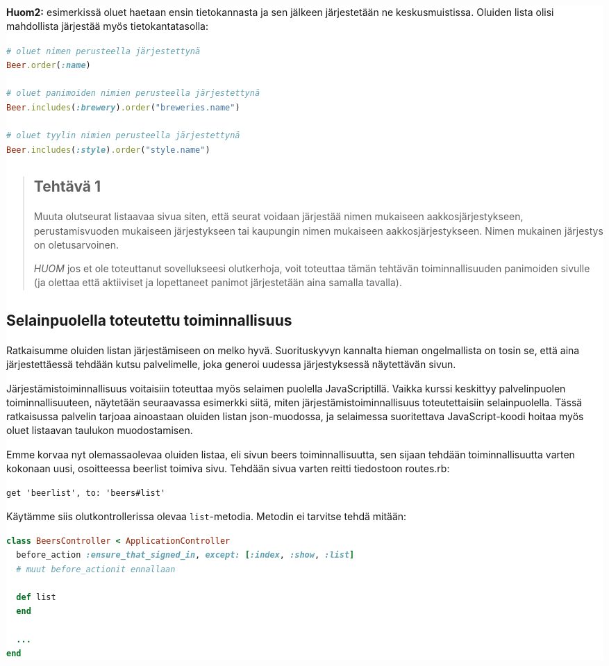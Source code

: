 **Huom2:** esimerkissä oluet haetaan ensin tietokannasta ja sen jälkeen järjestetään ne keskusmuistissa. Oluiden lista olisi mahdollista järjestää myös tietokantatasolla:

```ruby
# oluet nimen perusteella järjestettynä
Beer.order(:name)

# oluet panimoiden nimien perusteella järjestettynä
Beer.includes(:brewery).order("breweries.name")

# oluet tyylin nimien perusteella järjestettynä
Beer.includes(:style).order("style.name")
```

> ## Tehtävä 1
>
> Muuta olutseurat listaavaa sivua siten, että seurat voidaan järjestää nimen mukaiseen aakkosjärjestykseen, perustamisvuoden mukaiseen järjestykseen tai kaupungin nimen mukaiseen aakkosjärjestykseen. Nimen mukainen järjestys on oletusarvoinen.
>
> _HUOM_ jos et ole toteuttanut sovellukseesi olutkerhoja, voit toteuttaa tämän tehtävän toiminnallisuuden panimoiden sivulle (ja olettaa että aktiiviset ja lopettaneet panimot järjestetään aina samalla tavalla).

## Selainpuolella toteutettu toiminnallisuus

Ratkaisumme oluiden listan järjestämiseen on melko hyvä. Suorituskyvyn kannalta hieman ongelmallista on tosin se, että aina järjestettäessä tehdään kutsu palvelimelle, joka generoi uudessa järjestyksessä näytettävän sivun.

Järjestämistoiminnallisuus voitaisiin toteuttaa myös selaimen puolella JavaScriptillä. Vaikka kurssi keskittyy palvelinpuolen toiminnallisuuteen, näytetään seuraavassa esimerkki siitä, miten järjestämistoiminnallisuus toteutettaisiin selainpuolella. Tässä ratkaisussa palvelin tarjoaa ainoastaan oluiden listan json-muodossa, ja selaimessa suoritettava JavaScript-koodi hoitaa myös oluet listaavan taulukon muodostamisen.

Emme korvaa nyt olemassaolevaa oluiden listaa, eli sivun beers toiminnallisuutta, sen sijaan tehdään toiminnallisuutta varten kokonaan uusi, osoitteessa beerlist toimiva sivu. Tehdään sivua varten reitti tiedostoon routes.rb:

    get 'beerlist', to: 'beers#list'

Käytämme siis olutkontrollerissa olevaa <code>list</code>-metodia. Metodin ei tarvitse tehdä mitään:

```ruby
class BeersController < ApplicationController
  before_action :ensure_that_signed_in, except: [:index, :show, :list]
  # muut before_actionit ennallaan

  def list
  end

  ...
end
```
